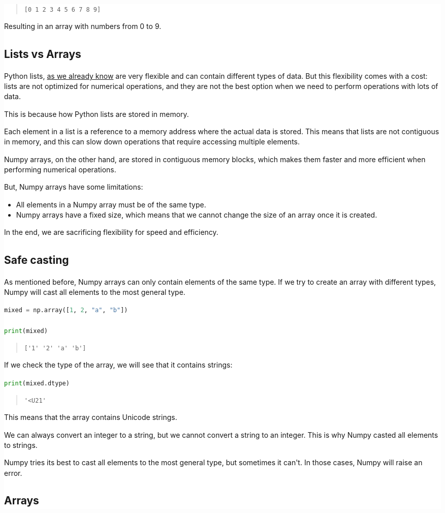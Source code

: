 > `[0 1 2 3 4 5 6 7 8 9]`

Resulting in an array with numbers from 0 to 9.

## Lists vs Arrays

Python lists, [as we already know](../block_01/05_data_structures/05_data_structures.md/#lists) are very flexible and can contain different types of data. But this flexibility comes with a cost: lists are not optimized for numerical operations, and they are not the best option when we need to perform operations with lots of data.

This is because how Python lists are stored in memory.

Each element in a list is a reference to a memory address where the actual data is stored. This means that lists are not contiguous in memory, and this can slow down operations that require accessing multiple elements.

Numpy arrays, on the other hand, are stored in contiguous memory blocks, which makes them faster and more efficient when performing numerical operations.

But, Numpy arrays have some limitations:

* All elements in a Numpy array must be of the same type.
* Numpy arrays have a fixed size, which means that we cannot change the size of an array once it is created.

In the end, we are sacrificing flexibility for speed and efficiency.

## Safe casting

As mentioned before, Numpy arrays can only contain elements of the same type. If we try to create an array with different types, Numpy will cast all elements to the most general type.

```python
mixed = np.array([1, 2, "a", "b"])

print(mixed)
```

> `['1' '2' 'a' 'b']`

If we check the type of the array, we will see that it contains strings:

```python
print(mixed.dtype)
```

> `'<U21'`

This means that the array contains Unicode strings.

We can always convert an integer to a string, but we cannot convert a string to an integer. This is why Numpy casted all elements to strings.

Numpy tries its best to cast all elements to the most general type, but sometimes it can't. In those cases, Numpy will raise an error.

## Arrays
